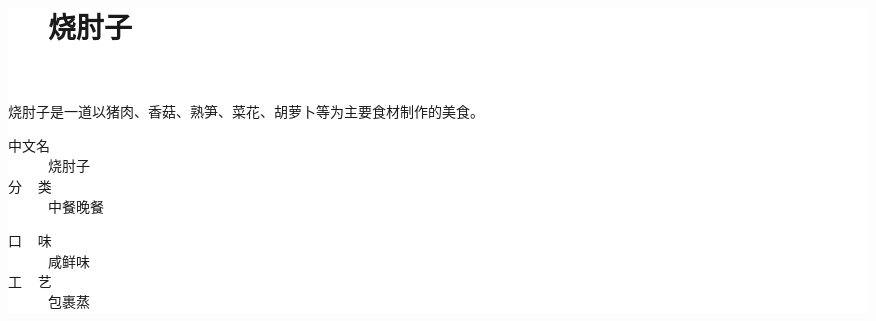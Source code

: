 <div class="main-content">
 <div class="top-tool">
 </div>
 <div style="width:0;height:0;clear:both">
 </div>
 <dl class="lemmaWgt-lemmaTitle lemmaWgt-lemmaTitle-">
  <dd class="lemmaWgt-lemmaTitle-title">
   <h1>
    烧肘子
   </h1>
   <a class="edit-lemma cmn-btn-hover-blue cmn-btn-28 j-edit-link" href="javascript:;" style="display: inline-block;">
   </a>
   <a class="lock-lemma" href="javascript:;" nslog-type="10003105" target="_blank" title="锁定">
   </a>
   <a class="lemma-discussion cmn-btn-hover-blue cmn-btn-28 j-discussion-link" href="/planet/talk?lemmaId=9295426" nslog-type="90000102" target="_blank">
   </a>
  </dd>
 </dl>
 <div class="promotion-declaration">
 </div>
 <div class="lemma-summary" label-module="lemmaSummary">
  <div class="para" label-module="para">
   烧肘子是一道以猪肉、香菇、熟笋、菜花、胡萝卜等为主要食材制作的美食。
  </div>
 </div>
 <div class="lemmaWgt-promotion-leadPVBtn">
 </div>
 <div class="configModuleBanner">
 </div>
 <div class="basic-info cmn-clearfix">
  <dl class="basicInfo-block basicInfo-left">
   <dt class="basicInfo-item name">
    中文名
   </dt>
   <dd class="basicInfo-item value">
    烧肘子
   </dd>
   <dt class="basicInfo-item name">
    分    类
   </dt>
   <dd class="basicInfo-item value">
    中餐晚餐
   </dd>
  </dl>
  <dl class="basicInfo-block basicInfo-right">
   <dt class="basicInfo-item name">
    口    味
   </dt>
   <dd class="basicInfo-item value">
    咸鲜味
   </dd>
   <dt class="basicInfo-item name">
    工    艺
   </dt>
   <dd class="basicInfo-item value">
    包裹蒸
   </dd>
  </dl>
 </div>
 <div class="lemmaWgt-lemmaCatalog">
  <div class="lemma-catalog">
   <h2 class="block-title">